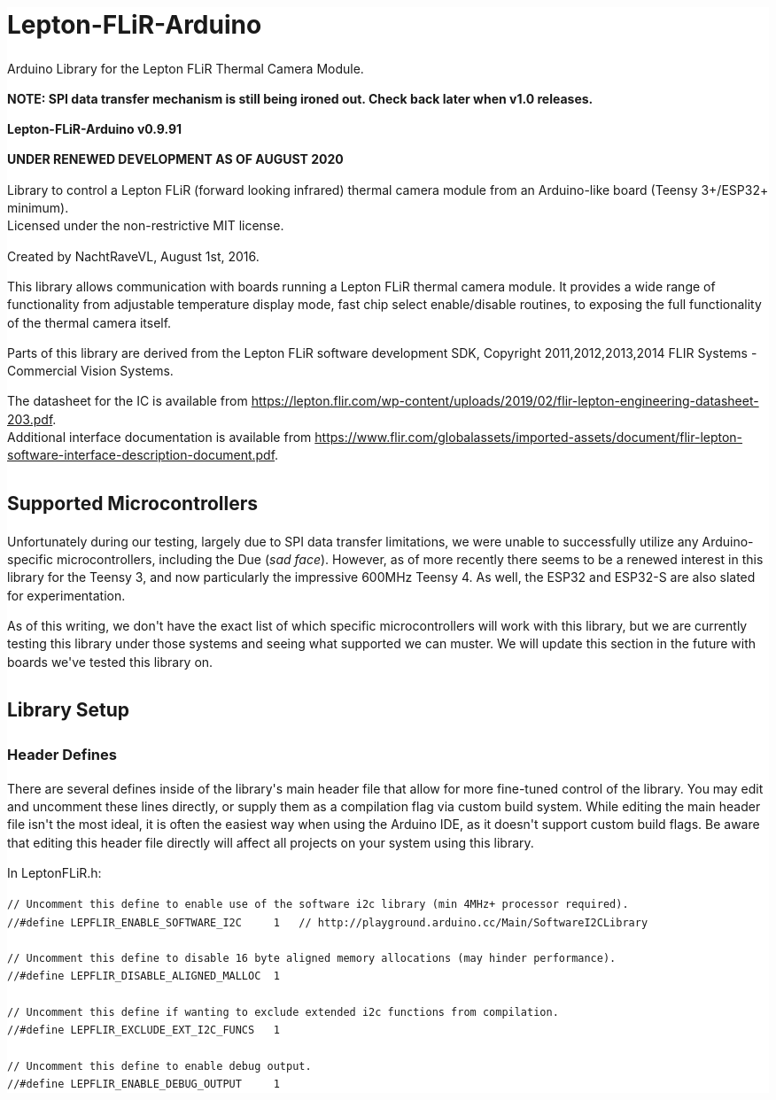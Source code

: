 # Lepton-FLiR-Arduino
Arduino Library for the Lepton FLiR Thermal Camera Module.

**NOTE: SPI data transfer mechanism is still being ironed out. Check back later when v1.0 releases.**

**Lepton-FLiR-Arduino v0.9.91**

**UNDER RENEWED DEVELOPMENT AS OF AUGUST 2020**

Library to control a Lepton FLiR (forward looking infrared) thermal camera module from an Arduino-like board (Teensy 3+/ESP32+ minimum).  
Licensed under the non-restrictive MIT license.

Created by NachtRaveVL, August 1st, 2016.

This library allows communication with boards running a Lepton FLiR thermal camera module. It provides a wide range of functionality from adjustable temperature display mode, fast chip select enable/disable routines, to exposing the full functionality of the thermal camera itself.

Parts of this library are derived from the Lepton FLiR software development SDK, Copyright 2011,2012,2013,2014 FLIR Systems - Commercial Vision Systems.

The datasheet for the IC is available from <https://lepton.flir.com/wp-content/uploads/2019/02/flir-lepton-engineering-datasheet-203.pdf>.  
Additional interface documentation is available from <https://www.flir.com/globalassets/imported-assets/document/flir-lepton-software-interface-description-document.pdf>.

## Supported Microcontrollers

Unfortunately during our testing, largely due to SPI data transfer limitations, we were unable to successfully utilize any Arduino-specific microcontrollers, including the Due (_sad face_). However, as of more recently there seems to be a renewed interest in this library for the Teensy 3, and now particularly the impressive 600MHz Teensy 4. As well, the ESP32 and ESP32-S are also slated for experimentation.

As of this writing, we don't have the exact list of which specific microcontrollers will work with this library, but we are currently testing this library under those systems and seeing what supported we can muster. We will update this section in the future with boards we've tested this library on.

## Library Setup

### Header Defines

There are several defines inside of the library's main header file that allow for more fine-tuned control of the library. You may edit and uncomment these lines directly, or supply them as a compilation flag via custom build system. While editing the main header file isn't the most ideal, it is often the easiest way when using the Arduino IDE, as it doesn't support custom build flags. Be aware that editing this header file directly will affect all projects on your system using this library.

In LeptonFLiR.h:
```Arduino
// Uncomment this define to enable use of the software i2c library (min 4MHz+ processor required).
//#define LEPFLIR_ENABLE_SOFTWARE_I2C     1   // http://playground.arduino.cc/Main/SoftwareI2CLibrary

// Uncomment this define to disable 16 byte aligned memory allocations (may hinder performance).
//#define LEPFLIR_DISABLE_ALIGNED_MALLOC  1

// Uncomment this define if wanting to exclude extended i2c functions from compilation.
//#define LEPFLIR_EXCLUDE_EXT_I2C_FUNCS   1

// Uncomment this define to enable debug output.
//#define LEPFLIR_ENABLE_DEBUG_OUTPUT     1
```

